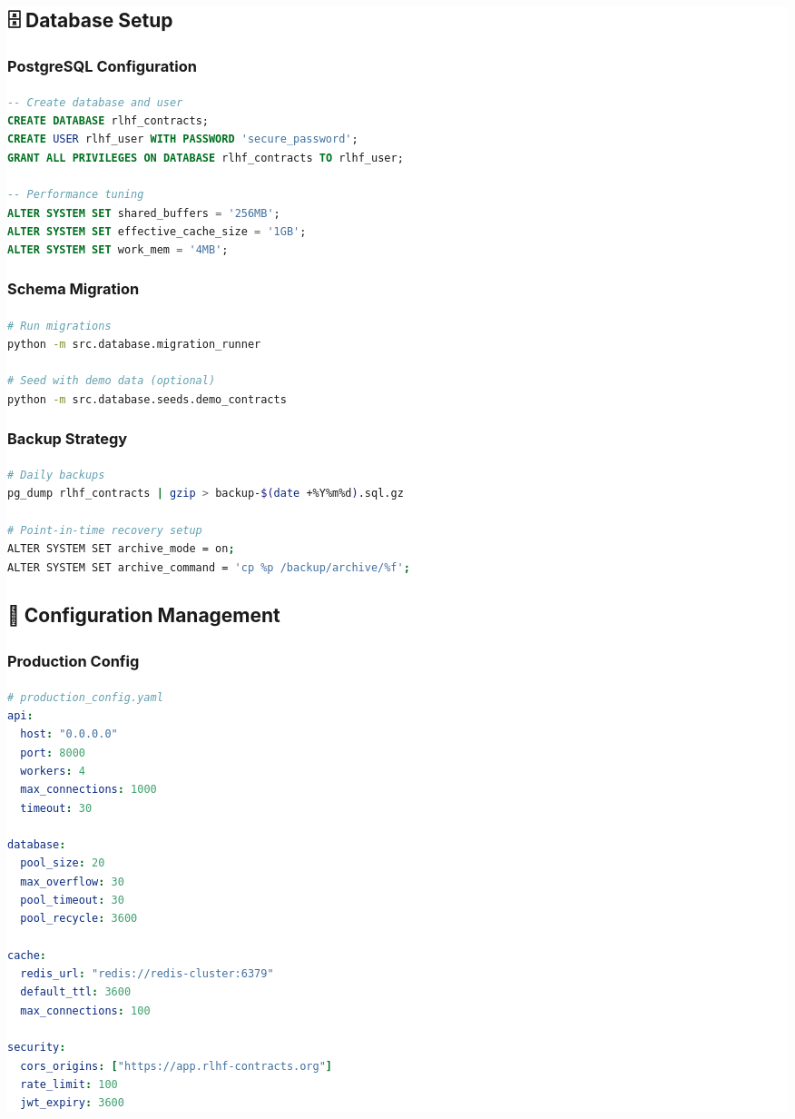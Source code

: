 ## 🗄️ Database Setup

### PostgreSQL Configuration
```sql
-- Create database and user
CREATE DATABASE rlhf_contracts;
CREATE USER rlhf_user WITH PASSWORD 'secure_password';
GRANT ALL PRIVILEGES ON DATABASE rlhf_contracts TO rlhf_user;

-- Performance tuning
ALTER SYSTEM SET shared_buffers = '256MB';
ALTER SYSTEM SET effective_cache_size = '1GB';
ALTER SYSTEM SET work_mem = '4MB';
```

### Schema Migration
```bash
# Run migrations
python -m src.database.migration_runner

# Seed with demo data (optional)
python -m src.database.seeds.demo_contracts
```

### Backup Strategy
```bash
# Daily backups
pg_dump rlhf_contracts | gzip > backup-$(date +%Y%m%d).sql.gz

# Point-in-time recovery setup
ALTER SYSTEM SET archive_mode = on;
ALTER SYSTEM SET archive_command = 'cp %p /backup/archive/%f';
```

## 🔧 Configuration Management

### Production Config
```yaml
# production_config.yaml
api:
  host: "0.0.0.0"
  port: 8000
  workers: 4
  max_connections: 1000
  timeout: 30

database:
  pool_size: 20
  max_overflow: 30
  pool_timeout: 30
  pool_recycle: 3600

cache:
  redis_url: "redis://redis-cluster:6379"
  default_ttl: 3600
  max_connections: 100

security:
  cors_origins: ["https://app.rlhf-contracts.org"]
  rate_limit: 100
  jwt_expiry: 3600

```